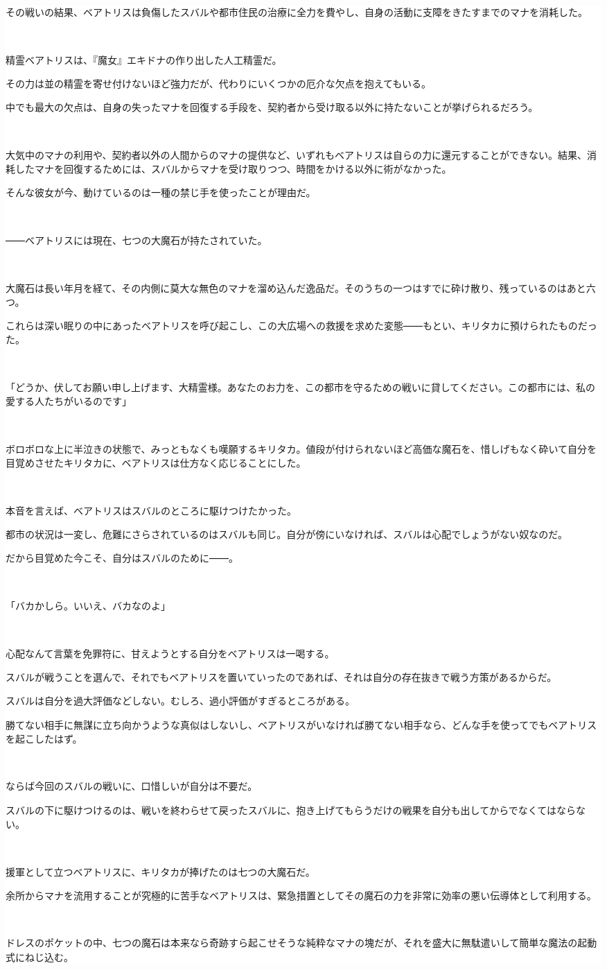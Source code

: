 その戦いの結果、ベアトリスは負傷したスバルや都市住民の治療に全力を費やし、自身の活動に支障をきたすまでのマナを消耗した。

　

精霊ベアトリスは、『魔女』エキドナの作り出した人工精霊だ。

その力は並の精霊を寄せ付けないほど強力だが、代わりにいくつかの厄介な欠点を抱えてもいる。

中でも最大の欠点は、自身の失ったマナを回復する手段を、契約者から受け取る以外に持たないことが挙げられるだろう。

　

大気中のマナの利用や、契約者以外の人間からのマナの提供など、いずれもベアトリスは自らの力に還元することができない。結果、消耗したマナを回復するためには、スバルからマナを受け取りつつ、時間をかける以外に術がなかった。

そんな彼女が今、動けているのは一種の禁じ手を使ったことが理由だ。

　

――ベアトリスには現在、七つの大魔石が持たされていた。

　

大魔石は長い年月を経て、その内側に莫大な無色のマナを溜め込んだ逸品だ。そのうちの一つはすでに砕け散り、残っているのはあと六つ。

これらは深い眠りの中にあったベアトリスを呼び起こし、この大広場への救援を求めた変態――もとい、キリタカに預けられたものだった。

　

「どうか、伏してお願い申し上げます、大精霊様。あなたのお力を、この都市を守るための戦いに貸してください。この都市には、私の愛する人たちがいるのです」

　

ボロボロな上に半泣きの状態で、みっともなくも嘆願するキリタカ。値段が付けられないほど高価な魔石を、惜しげもなく砕いて自分を目覚めさせたキリタカに、ベアトリスは仕方なく応じることにした。

　

本音を言えば、ベアトリスはスバルのところに駆けつけたかった。

都市の状況は一変し、危難にさらされているのはスバルも同じ。自分が傍にいなければ、スバルは心配でしょうがない奴なのだ。

だから目覚めた今こそ、自分はスバルのために――。

　

「バカかしら。いいえ、バカなのよ」

　

心配なんて言葉を免罪符に、甘えようとする自分をベアトリスは一喝する。

スバルが戦うことを選んで、それでもベアトリスを置いていったのであれば、それは自分の存在抜きで戦う方策があるからだ。

スバルは自分を過大評価などしない。むしろ、過小評価がすぎるところがある。

勝てない相手に無謀に立ち向かうような真似はしないし、ベアトリスがいなければ勝てない相手なら、どんな手を使ってでもベアトリスを起こしたはず。

　

ならば今回のスバルの戦いに、口惜しいが自分は不要だ。

スバルの下に駆けつけるのは、戦いを終わらせて戻ったスバルに、抱き上げてもらうだけの戦果を自分も出してからでなくてはならない。

　

援軍として立つベアトリスに、キリタカが捧げたのは七つの大魔石だ。

余所からマナを流用することが究極的に苦手なベアトリスは、緊急措置としてその魔石の力を非常に効率の悪い伝導体として利用する。

　

ドレスのポケットの中、七つの魔石は本来なら奇跡すら起こせそうな純粋なマナの塊だが、それを盛大に無駄遣いして簡単な魔法の起動式にねじ込む。
